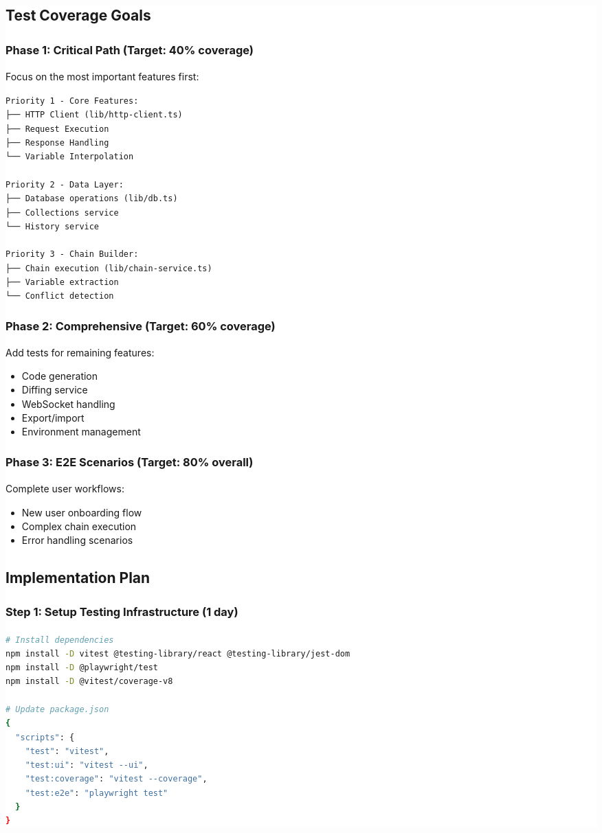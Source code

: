 ## Test Coverage Goals

### Phase 1: Critical Path (Target: 40% coverage)
Focus on the most important features first:

```
Priority 1 - Core Features:
├── HTTP Client (lib/http-client.ts)
├── Request Execution
├── Response Handling
└── Variable Interpolation

Priority 2 - Data Layer:
├── Database operations (lib/db.ts)
├── Collections service
└── History service

Priority 3 - Chain Builder:
├── Chain execution (lib/chain-service.ts)
├── Variable extraction
└── Conflict detection
```

### Phase 2: Comprehensive (Target: 60% coverage)
Add tests for remaining features:
- Code generation
- Diffing service
- WebSocket handling
- Export/import
- Environment management

### Phase 3: E2E Scenarios (Target: 80% overall)
Complete user workflows:
- New user onboarding flow
- Complex chain execution
- Error handling scenarios

## Implementation Plan

### Step 1: Setup Testing Infrastructure (1 day)
```bash
# Install dependencies
npm install -D vitest @testing-library/react @testing-library/jest-dom
npm install -D @playwright/test
npm install -D @vitest/coverage-v8

# Update package.json
{
  "scripts": {
    "test": "vitest",
    "test:ui": "vitest --ui",
    "test:coverage": "vitest --coverage",
    "test:e2e": "playwright test"
  }
}
```
